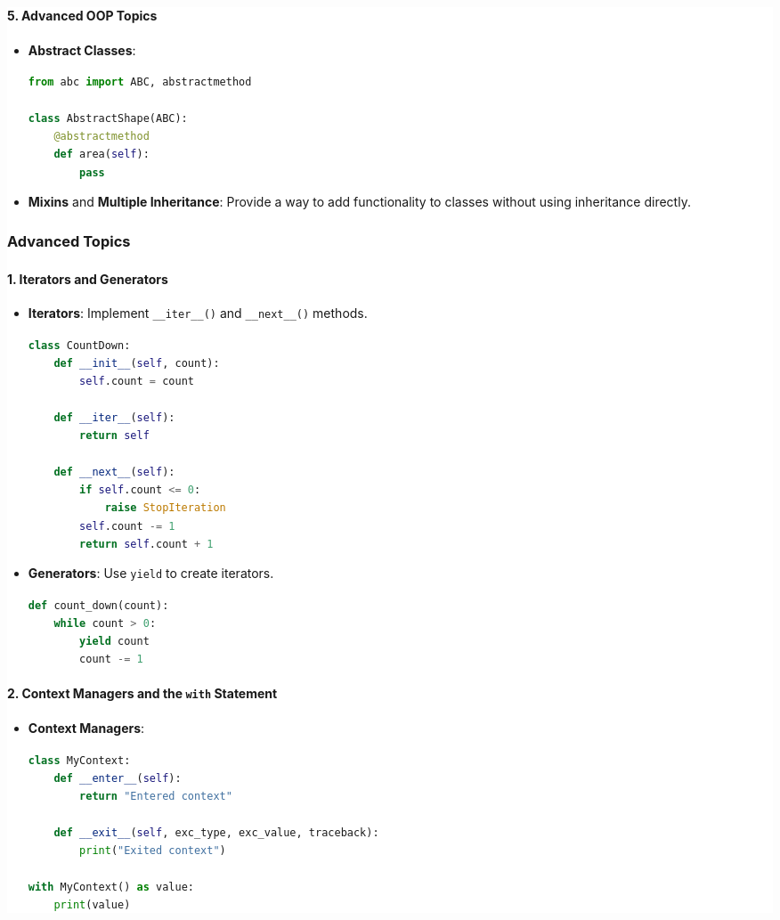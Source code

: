 #### **5. Advanced OOP Topics**
- **Abstract Classes**:
  ```python
  from abc import ABC, abstractmethod

  class AbstractShape(ABC):
      @abstractmethod
      def area(self):
          pass
  ```
- **Mixins** and **Multiple Inheritance**: Provide a way to add functionality to classes without using inheritance directly.

### **Advanced Topics**

#### **1. Iterators and Generators**
- **Iterators**: Implement `__iter__()` and `__next__()` methods.
  ```python
  class CountDown:
      def __init__(self, count):
          self.count = count

      def __iter__(self):
          return self

      def __next__(self):
          if self.count <= 0:
              raise StopIteration
          self.count -= 1
          return self.count + 1
  ```
- **Generators**: Use `yield` to create iterators.
  ```python
  def count_down(count):
      while count > 0:
          yield count
          count -= 1
  ```

#### **2. Context Managers and the `with` Statement**
- **Context Managers**:
  ```python
  class MyContext:
      def __enter__(self):
          return "Entered context"

      def __exit__(self, exc_type, exc_value, traceback):
          print("Exited context")

  with MyContext() as value:
      print(value)
  ```
